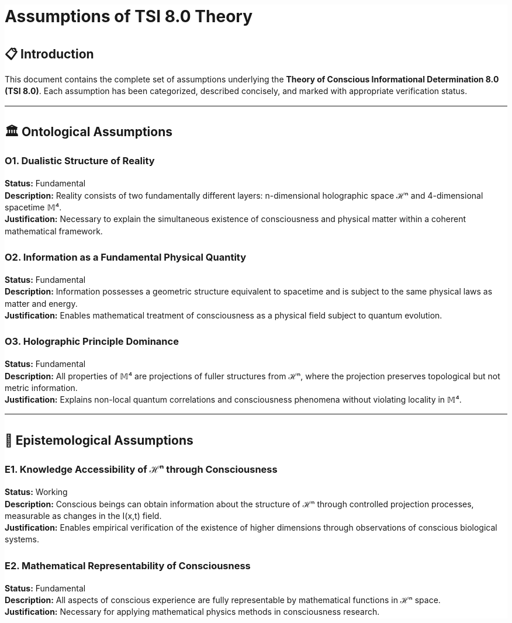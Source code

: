 # Assumptions of TSI 8.0 Theory

## 📋 Introduction

This document contains the complete set of assumptions underlying the **Theory of Conscious Informational Determination 8.0 (TSI 8.0)**. Each assumption has been categorized, described concisely, and marked with appropriate verification status.

---

## 🏛️ Ontological Assumptions

### O1. Dualistic Structure of Reality
**Status:** Fundamental  
**Description:** Reality consists of two fundamentally different layers: n-dimensional holographic space ℋⁿ and 4-dimensional spacetime 𝕄⁴.  
**Justification:** Necessary to explain the simultaneous existence of consciousness and physical matter within a coherent mathematical framework.

### O2. Information as a Fundamental Physical Quantity
**Status:** Fundamental  
**Description:** Information possesses a geometric structure equivalent to spacetime and is subject to the same physical laws as matter and energy.  
**Justification:** Enables mathematical treatment of consciousness as a physical field subject to quantum evolution.

### O3. Holographic Principle Dominance
**Status:** Fundamental  
**Description:** All properties of 𝕄⁴ are projections of fuller structures from ℋⁿ, where the projection preserves topological but not metric information.  
**Justification:** Explains non-local quantum correlations and consciousness phenomena without violating locality in 𝕄⁴.

---

## 🧠 Epistemological Assumptions

### E1. Knowledge Accessibility of ℋⁿ through Consciousness
**Status:** Working  
**Description:** Conscious beings can obtain information about the structure of ℋⁿ through controlled projection processes, measurable as changes in the I(x,t) field.  
**Justification:** Enables empirical verification of the existence of higher dimensions through observations of conscious biological systems.

### E2. Mathematical Representability of Consciousness
**Status:** Fundamental  
**Description:** All aspects of conscious experience are fully representable by mathematical functions in ℋⁿ space.  
**Justification:** Necessary for applying mathematical physics methods in consciousness research.

